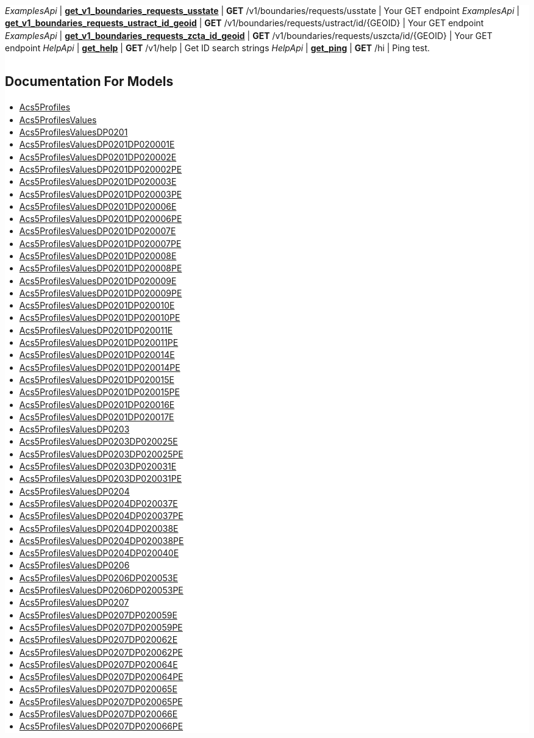 *ExamplesApi* | [**get_v1_boundaries_requests_usstate**](docs/ExamplesApi.md#get_v1_boundaries_requests_usstate) | **GET** /v1/boundaries/requests/usstate | Your GET endpoint
*ExamplesApi* | [**get_v1_boundaries_requests_ustract_id_geoid**](docs/ExamplesApi.md#get_v1_boundaries_requests_ustract_id_geoid) | **GET** /v1/boundaries/requests/ustract/id/{GEOID} | Your GET endpoint
*ExamplesApi* | [**get_v1_boundaries_requests_zcta_id_geoid**](docs/ExamplesApi.md#get_v1_boundaries_requests_zcta_id_geoid) | **GET** /v1/boundaries/requests/uszcta/id/{GEOID} | Your GET endpoint
*HelpApi* | [**get_help**](docs/HelpApi.md#get_help) | **GET** /v1/help | Get ID search strings
*HelpApi* | [**get_ping**](docs/HelpApi.md#get_ping) | **GET** /hi | Ping test.


## Documentation For Models

 - [Acs5Profiles](docs/Acs5Profiles.md)
 - [Acs5ProfilesValues](docs/Acs5ProfilesValues.md)
 - [Acs5ProfilesValuesDP0201](docs/Acs5ProfilesValuesDP0201.md)
 - [Acs5ProfilesValuesDP0201DP020001E](docs/Acs5ProfilesValuesDP0201DP020001E.md)
 - [Acs5ProfilesValuesDP0201DP020002E](docs/Acs5ProfilesValuesDP0201DP020002E.md)
 - [Acs5ProfilesValuesDP0201DP020002PE](docs/Acs5ProfilesValuesDP0201DP020002PE.md)
 - [Acs5ProfilesValuesDP0201DP020003E](docs/Acs5ProfilesValuesDP0201DP020003E.md)
 - [Acs5ProfilesValuesDP0201DP020003PE](docs/Acs5ProfilesValuesDP0201DP020003PE.md)
 - [Acs5ProfilesValuesDP0201DP020006E](docs/Acs5ProfilesValuesDP0201DP020006E.md)
 - [Acs5ProfilesValuesDP0201DP020006PE](docs/Acs5ProfilesValuesDP0201DP020006PE.md)
 - [Acs5ProfilesValuesDP0201DP020007E](docs/Acs5ProfilesValuesDP0201DP020007E.md)
 - [Acs5ProfilesValuesDP0201DP020007PE](docs/Acs5ProfilesValuesDP0201DP020007PE.md)
 - [Acs5ProfilesValuesDP0201DP020008E](docs/Acs5ProfilesValuesDP0201DP020008E.md)
 - [Acs5ProfilesValuesDP0201DP020008PE](docs/Acs5ProfilesValuesDP0201DP020008PE.md)
 - [Acs5ProfilesValuesDP0201DP020009E](docs/Acs5ProfilesValuesDP0201DP020009E.md)
 - [Acs5ProfilesValuesDP0201DP020009PE](docs/Acs5ProfilesValuesDP0201DP020009PE.md)
 - [Acs5ProfilesValuesDP0201DP020010E](docs/Acs5ProfilesValuesDP0201DP020010E.md)
 - [Acs5ProfilesValuesDP0201DP020010PE](docs/Acs5ProfilesValuesDP0201DP020010PE.md)
 - [Acs5ProfilesValuesDP0201DP020011E](docs/Acs5ProfilesValuesDP0201DP020011E.md)
 - [Acs5ProfilesValuesDP0201DP020011PE](docs/Acs5ProfilesValuesDP0201DP020011PE.md)
 - [Acs5ProfilesValuesDP0201DP020014E](docs/Acs5ProfilesValuesDP0201DP020014E.md)
 - [Acs5ProfilesValuesDP0201DP020014PE](docs/Acs5ProfilesValuesDP0201DP020014PE.md)
 - [Acs5ProfilesValuesDP0201DP020015E](docs/Acs5ProfilesValuesDP0201DP020015E.md)
 - [Acs5ProfilesValuesDP0201DP020015PE](docs/Acs5ProfilesValuesDP0201DP020015PE.md)
 - [Acs5ProfilesValuesDP0201DP020016E](docs/Acs5ProfilesValuesDP0201DP020016E.md)
 - [Acs5ProfilesValuesDP0201DP020017E](docs/Acs5ProfilesValuesDP0201DP020017E.md)
 - [Acs5ProfilesValuesDP0203](docs/Acs5ProfilesValuesDP0203.md)
 - [Acs5ProfilesValuesDP0203DP020025E](docs/Acs5ProfilesValuesDP0203DP020025E.md)
 - [Acs5ProfilesValuesDP0203DP020025PE](docs/Acs5ProfilesValuesDP0203DP020025PE.md)
 - [Acs5ProfilesValuesDP0203DP020031E](docs/Acs5ProfilesValuesDP0203DP020031E.md)
 - [Acs5ProfilesValuesDP0203DP020031PE](docs/Acs5ProfilesValuesDP0203DP020031PE.md)
 - [Acs5ProfilesValuesDP0204](docs/Acs5ProfilesValuesDP0204.md)
 - [Acs5ProfilesValuesDP0204DP020037E](docs/Acs5ProfilesValuesDP0204DP020037E.md)
 - [Acs5ProfilesValuesDP0204DP020037PE](docs/Acs5ProfilesValuesDP0204DP020037PE.md)
 - [Acs5ProfilesValuesDP0204DP020038E](docs/Acs5ProfilesValuesDP0204DP020038E.md)
 - [Acs5ProfilesValuesDP0204DP020038PE](docs/Acs5ProfilesValuesDP0204DP020038PE.md)
 - [Acs5ProfilesValuesDP0204DP020040E](docs/Acs5ProfilesValuesDP0204DP020040E.md)
 - [Acs5ProfilesValuesDP0206](docs/Acs5ProfilesValuesDP0206.md)
 - [Acs5ProfilesValuesDP0206DP020053E](docs/Acs5ProfilesValuesDP0206DP020053E.md)
 - [Acs5ProfilesValuesDP0206DP020053PE](docs/Acs5ProfilesValuesDP0206DP020053PE.md)
 - [Acs5ProfilesValuesDP0207](docs/Acs5ProfilesValuesDP0207.md)
 - [Acs5ProfilesValuesDP0207DP020059E](docs/Acs5ProfilesValuesDP0207DP020059E.md)
 - [Acs5ProfilesValuesDP0207DP020059PE](docs/Acs5ProfilesValuesDP0207DP020059PE.md)
 - [Acs5ProfilesValuesDP0207DP020062E](docs/Acs5ProfilesValuesDP0207DP020062E.md)
 - [Acs5ProfilesValuesDP0207DP020062PE](docs/Acs5ProfilesValuesDP0207DP020062PE.md)
 - [Acs5ProfilesValuesDP0207DP020064E](docs/Acs5ProfilesValuesDP0207DP020064E.md)
 - [Acs5ProfilesValuesDP0207DP020064PE](docs/Acs5ProfilesValuesDP0207DP020064PE.md)
 - [Acs5ProfilesValuesDP0207DP020065E](docs/Acs5ProfilesValuesDP0207DP020065E.md)
 - [Acs5ProfilesValuesDP0207DP020065PE](docs/Acs5ProfilesValuesDP0207DP020065PE.md)
 - [Acs5ProfilesValuesDP0207DP020066E](docs/Acs5ProfilesValuesDP0207DP020066E.md)
 - [Acs5ProfilesValuesDP0207DP020066PE](docs/Acs5ProfilesValuesDP0207DP020066PE.md)